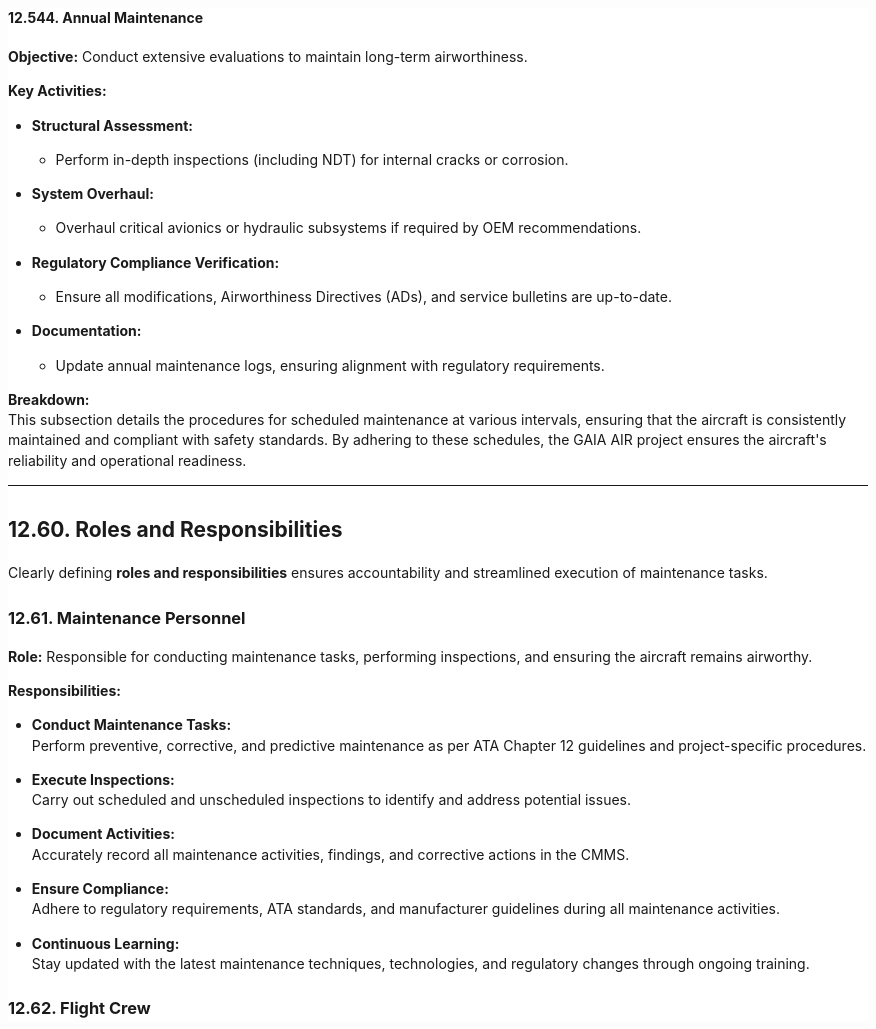 #### 12.544. Annual Maintenance

**Objective:** Conduct extensive evaluations to maintain long-term airworthiness.

**Key Activities:**

- **Structural Assessment:**  
  - Perform in-depth inspections (including NDT) for internal cracks or corrosion.
  
- **System Overhaul:**  
  - Overhaul critical avionics or hydraulic subsystems if required by OEM recommendations.
  
- **Regulatory Compliance Verification:**  
  - Ensure all modifications, Airworthiness Directives (ADs), and service bulletins are up-to-date.
  
- **Documentation:**  
  - Update annual maintenance logs, ensuring alignment with regulatory requirements.

**Breakdown:**  
This subsection details the procedures for scheduled maintenance at various intervals, ensuring that the aircraft is consistently maintained and compliant with safety standards. By adhering to these schedules, the GAIA AIR project ensures the aircraft's reliability and operational readiness.

---

## 12.60. Roles and Responsibilities

Clearly defining **roles and responsibilities** ensures accountability and streamlined execution of maintenance tasks.

### 12.61. Maintenance Personnel

**Role:** Responsible for conducting maintenance tasks, performing inspections, and ensuring the aircraft remains airworthy.

**Responsibilities:**

- **Conduct Maintenance Tasks:**  
  Perform preventive, corrective, and predictive maintenance as per ATA Chapter 12 guidelines and project-specific procedures.
  
- **Execute Inspections:**  
  Carry out scheduled and unscheduled inspections to identify and address potential issues.
  
- **Document Activities:**  
  Accurately record all maintenance activities, findings, and corrective actions in the CMMS.
  
- **Ensure Compliance:**  
  Adhere to regulatory requirements, ATA standards, and manufacturer guidelines during all maintenance activities.
  
- **Continuous Learning:**  
  Stay updated with the latest maintenance techniques, technologies, and regulatory changes through ongoing training.

### 12.62. Flight Crew

